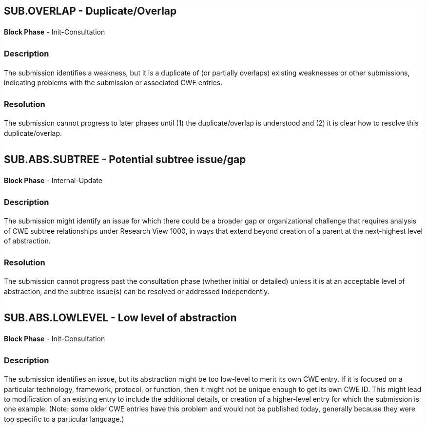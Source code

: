 <a name="SUB.OVERLAP"></a>
## SUB.OVERLAP - Duplicate/Overlap
**Block Phase** - Init-Consultation


### Description

The submission identifies a weakness, but it is a duplicate of (or
partially overlaps) existing weaknesses or other submissions,
indicating problems with the submission or associated CWE entries.




### Resolution

The submission cannot progress to later phases until (1) the
duplicate/overlap is understood and (2) it is clear how to resolve
this duplicate/overlap.



<a name="SUB.ABS.SUBTREE"></a>
## SUB.ABS.SUBTREE - Potential subtree issue/gap
**Block Phase** - Internal-Update


### Description

The submission might identify an issue for which there could be a
broader gap or organizational challenge that requires analysis of CWE
subtree relationships under Research View 1000, in ways that extend
beyond creation of a parent at the next-highest level of abstraction.




### Resolution

The submission cannot progress past the consultation phase (whether
initial or detailed) unless it is at an acceptable level of abstraction,
and the subtree issue(s) can be resolved or addressed independently.



<a name="SUB.ABS.LOWLEVEL"></a>
## SUB.ABS.LOWLEVEL - Low level of abstraction
**Block Phase** - Init-Consultation


### Description

The submission identifies an issue, but its abstraction might be too
low-level to merit its own CWE entry. If it is focused on a particular
technology, framework, protocol, or function, then it might not be
unique enough to get its own CWE ID.  This might lead to modification
of an existing entry to include the additional details, or creation of
a higher-level entry for which the submission is one example. (Note:
some older CWE entries have this problem and would not be published
today, generally because they were too specific to a particular
language.)
